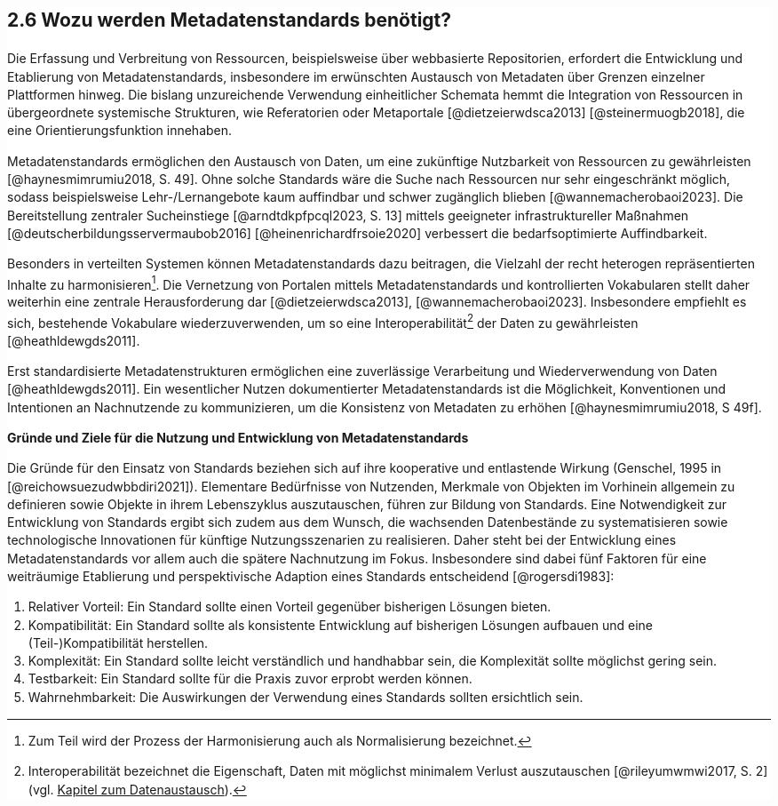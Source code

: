 </table>

## 2.6 Wozu werden Metadatenstandards benötigt?

Die Erfassung und Verbreitung von Ressourcen, beispielsweise über
webbasierte Repositorien, erfordert die Entwicklung und Etablierung von
Metadatenstandards, insbesondere im erwünschten Austausch von Metadaten
über Grenzen einzelner Plattformen hinweg. Die bislang unzureichende
Verwendung einheitlicher Schemata hemmt die Integration von Ressourcen
in übergeordnete systemische Strukturen, wie Referatorien oder
Metaportale [@dietzeierwdsca2013] [@steinermuogb2018], die eine
Orientierungsfunktion innehaben.

Metadatenstandards ermöglichen den Austausch von Daten, um eine
zukünftige Nutzbarkeit von Ressourcen zu gewährleisten [@haynesmimrumiu2018, S. 49]. Ohne solche Standards wäre die Suche nach Ressourcen nur sehr eingeschränkt möglich, sodass beispielsweise Lehr-/Lernangebote kaum auffindbar und schwer zugänglich blieben [@wannemacherobaoi2023]. Die
Bereitstellung zentraler Sucheinstiege [@arndtdkpfpcql2023, S. 13]
mittels geeigneter infrastruktureller Maßnahmen [@deutscherbildungsservermaubob2016] [@heinenrichardfrsoie2020] verbessert die bedarfsoptimierte Auffindbarkeit.

Besonders in verteilten Systemen können Metadatenstandards dazu
beitragen, die Vielzahl der recht heterogen repräsentierten Inhalte zu
harmonisieren[^5]. Die Vernetzung von Portalen mittels Metadatenstandards
und kontrollierten Vokabularen stellt daher weiterhin eine zentrale
Herausforderung dar [@dietzeierwdsca2013], [@wannemacherobaoi2023].
Insbesondere empfiehlt es sich, bestehende Vokabulare wiederzuverwenden,
um so eine Interoperabilität[^6] der Daten zu gewährleisten [@heathldewgds2011].

Erst standardisierte Metadatenstrukturen ermöglichen eine zuverlässige
Verarbeitung und Wiederverwendung von Daten [@heathldewgds2011].
Ein wesentlicher Nutzen dokumentierter Metadatenstandards ist die
Möglichkeit, Konventionen und Intentionen an Nachnutzende zu
kommunizieren, um die Konsistenz von Metadaten zu erhöhen [@haynesmimrumiu2018, S 49f].

**Gründe und Ziele für die Nutzung und Entwicklung von
Metadatenstandards**

Die Gründe für den Einsatz von Standards beziehen sich auf ihre
kooperative und entlastende Wirkung  (Genschel, 1995 in [@reichowsuezudwbbdiri2021]). Elementare Bedürfnisse von Nutzenden, Merkmale von Objekten im Vorhinein allgemein zu definieren sowie Objekte in ihrem Lebenszyklus auszutauschen, führen zur Bildung von Standards. Eine Notwendigkeit zur Entwicklung von Standards ergibt sich zudem aus dem Wunsch, die
wachsenden Datenbestände zu systematisieren sowie technologische Innovationen für künftige Nutzungsszenarien zu realisieren. Daher steht bei der Entwicklung eines Metadatenstandards vor allem auch die spätere Nachnutzung im Fokus.
Insbesondere sind dabei fünf Faktoren für eine weiträumige Etablierung und perspektivische Adaption eines Standards entscheidend [@rogersdi1983]:

1)  Relativer Vorteil: Ein Standard sollte einen Vorteil gegenüber
    bisherigen Lösungen bieten.
2)  Kompatibilität: Ein Standard sollte als konsistente Entwicklung auf
    bisherigen Lösungen aufbauen und eine (Teil-)Kompatibilität
    herstellen.
3)  Komplexität: Ein Standard sollte leicht verständlich und handhabbar
    sein, die Komplexität sollte möglichst gering sein.
4)  Testbarkeit: Ein Standard sollte für die Praxis zuvor erprobt werden
    können.
5)  Wahrnehmbarkeit: Die Auswirkungen der Verwendung eines Standards
    sollten ersichtlich sein.


[^1]: Zum Teil auch als Element, Attribut, Term, Prädikat oder Property bezeichnet.
[^2]: Aussagen über Metadaten werden auch als Metadaten-Statements bezeichnet.
[^3]: auch als Anwendungsprofil oder Applikationsprofil (Application profile) bezeichnet.
[^4]: Das [Allgemeines Metadatenprofil für Bildungsressourcen (AMB)](https://dini-ag-kim.github.io/amb/latest/) bietet beispielsweise JSON Schema an, um die Angaben zu validieren. [1EdTech](https://www.1edtech.org/) ermöglicht, eigene LTI Implementierungen zertifizieren zu lassen.
[^5]: Zum Teil wird der Prozess der Harmonisierung auch als Normalisierung bezeichnet.
[^6]: Interoperabilität bezeichnet die Eigenschaft, Daten mit möglichst minimalem Verlust auszutauschen [@rileyumwmwi2017, S. 2] (vgl. [Kapitel zum Datenaustausch](3_technische_grundlagen?id=_35-wie-gelingt-der-datenaustausch-in-einer-vernetzten-bildungslandschaft)).